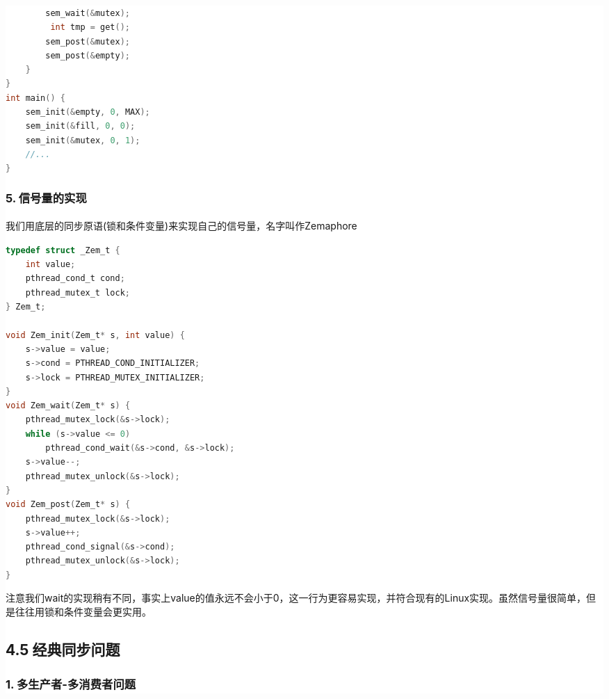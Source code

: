 ```c
        sem_wait(&mutex);
         int tmp = get();
        sem_post(&mutex);
        sem_post(&empty);
    }
}
int main() {
    sem_init(&empty, 0, MAX);
    sem_init(&fill, 0, 0);
    sem_init(&mutex, 0, 1);
    //...
}
```

### 5. 信号量的实现

我们用底层的同步原语(锁和条件变量)来实现自己的信号量，名字叫作Zemaphore

```c
typedef struct _Zem_t {
    int value;
    pthread_cond_t cond;
    pthread_mutex_t lock;
} Zem_t;
 
void Zem_init(Zem_t* s, int value) {
    s->value = value;
    s->cond = PTHREAD_COND_INITIALIZER;
    s->lock = PTHREAD_MUTEX_INITIALIZER;
}
void Zem_wait(Zem_t* s) {
    pthread_mutex_lock(&s->lock);
    while (s->value <= 0)
        pthread_cond_wait(&s->cond, &s->lock);
    s->value--;
    pthread_mutex_unlock(&s->lock);
}
void Zem_post(Zem_t* s) {
    pthread_mutex_lock(&s->lock);
    s->value++;
    pthread_cond_signal(&s->cond);
    pthread_mutex_unlock(&s->lock);
}
```
注意我们wait的实现稍有不同，事实上value的值永远不会小于0，这一行为更容易实现，并符合现有的Linux实现。虽然信号量很简单，但是往往用锁和条件变量会更实用。

## 4.5 经典同步问题

### 1. 多生产者-多消费者问题

